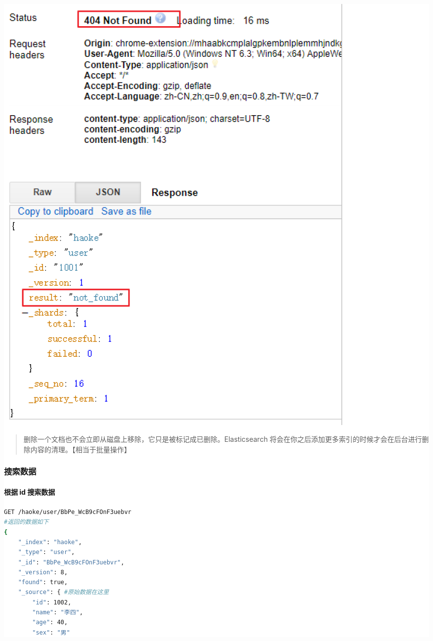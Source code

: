 ![image-20200922161627716](media/image-20200922161627716.png)

> 删除一个文档也不会立即从磁盘上移除，它只是被标记成已删除。Elasticsearch 将会在你之后添加更多索引的时候才会在后台进行删除内容的清理。【相当于批量操作】

### 搜索数据

#### 根据 id 搜索数据

```bash
GET /haoke/user/BbPe_WcB9cFOnF3uebvr
#返回的数据如下
{
    "_index": "haoke",
    "_type": "user",
    "_id": "BbPe_WcB9cFOnF3uebvr",
    "_version": 8,
    "found": true,
    "_source": { #原始数据在这里
        "id": 1002,
        "name": "李四",
        "age": 40,
        "sex": "男"
```